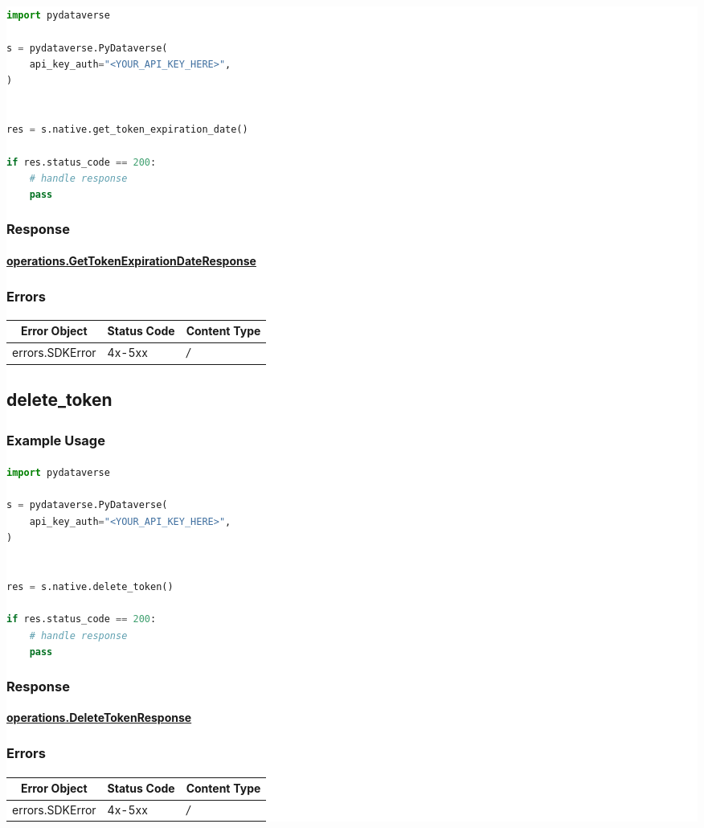 ```python
import pydataverse

s = pydataverse.PyDataverse(
    api_key_auth="<YOUR_API_KEY_HERE>",
)


res = s.native.get_token_expiration_date()

if res.status_code == 200:
    # handle response
    pass
```


### Response

**[operations.GetTokenExpirationDateResponse](../../models/operations/gettokenexpirationdateresponse.md)**
### Errors

| Error Object    | Status Code     | Content Type    |
| --------------- | --------------- | --------------- |
| errors.SDKError | 4x-5xx          | */*             |

## delete_token

### Example Usage

```python
import pydataverse

s = pydataverse.PyDataverse(
    api_key_auth="<YOUR_API_KEY_HERE>",
)


res = s.native.delete_token()

if res.status_code == 200:
    # handle response
    pass
```


### Response

**[operations.DeleteTokenResponse](../../models/operations/deletetokenresponse.md)**
### Errors

| Error Object    | Status Code     | Content Type    |
| --------------- | --------------- | --------------- |
| errors.SDKError | 4x-5xx          | */*             |
